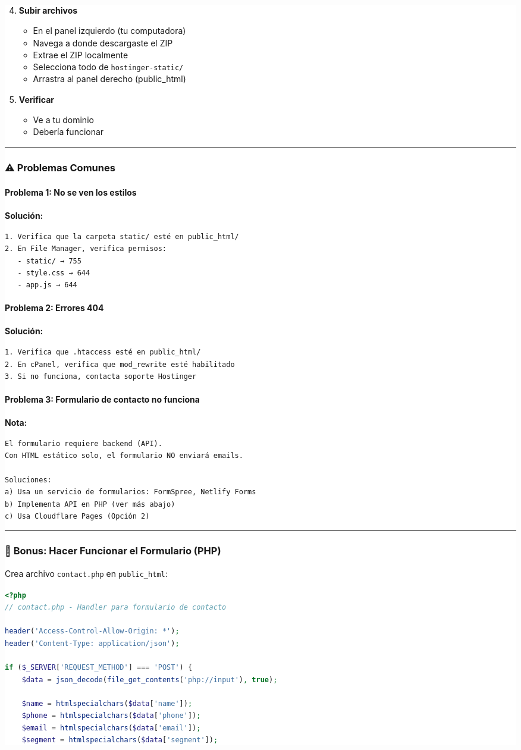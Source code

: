 4. **Subir archivos**
   - En el panel izquierdo (tu computadora)
   - Navega a donde descargaste el ZIP
   - Extrae el ZIP localmente
   - Selecciona todo de `hostinger-static/`
   - Arrastra al panel derecho (public_html)

5. **Verificar**
   - Ve a tu dominio
   - Debería funcionar

---

### ⚠️ **Problemas Comunes**

#### **Problema 1: No se ven los estilos**

**Solución:**
```
1. Verifica que la carpeta static/ esté en public_html/
2. En File Manager, verifica permisos:
   - static/ → 755
   - style.css → 644
   - app.js → 644
```

#### **Problema 2: Errores 404**

**Solución:**
```
1. Verifica que .htaccess esté en public_html/
2. En cPanel, verifica que mod_rewrite esté habilitado
3. Si no funciona, contacta soporte Hostinger
```

#### **Problema 3: Formulario de contacto no funciona**

**Nota:**
```
El formulario requiere backend (API).
Con HTML estático solo, el formulario NO enviará emails.

Soluciones:
a) Usa un servicio de formularios: FormSpree, Netlify Forms
b) Implementa API en PHP (ver más abajo)
c) Usa Cloudflare Pages (Opción 2)
```

---

### 📧 **Bonus: Hacer Funcionar el Formulario (PHP)**

Crea archivo `contact.php` en `public_html`:

```php
<?php
// contact.php - Handler para formulario de contacto

header('Access-Control-Allow-Origin: *');
header('Content-Type: application/json');

if ($_SERVER['REQUEST_METHOD'] === 'POST') {
    $data = json_decode(file_get_contents('php://input'), true);
    
    $name = htmlspecialchars($data['name']);
    $phone = htmlspecialchars($data['phone']);
    $email = htmlspecialchars($data['email']);
    $segment = htmlspecialchars($data['segment']);
```